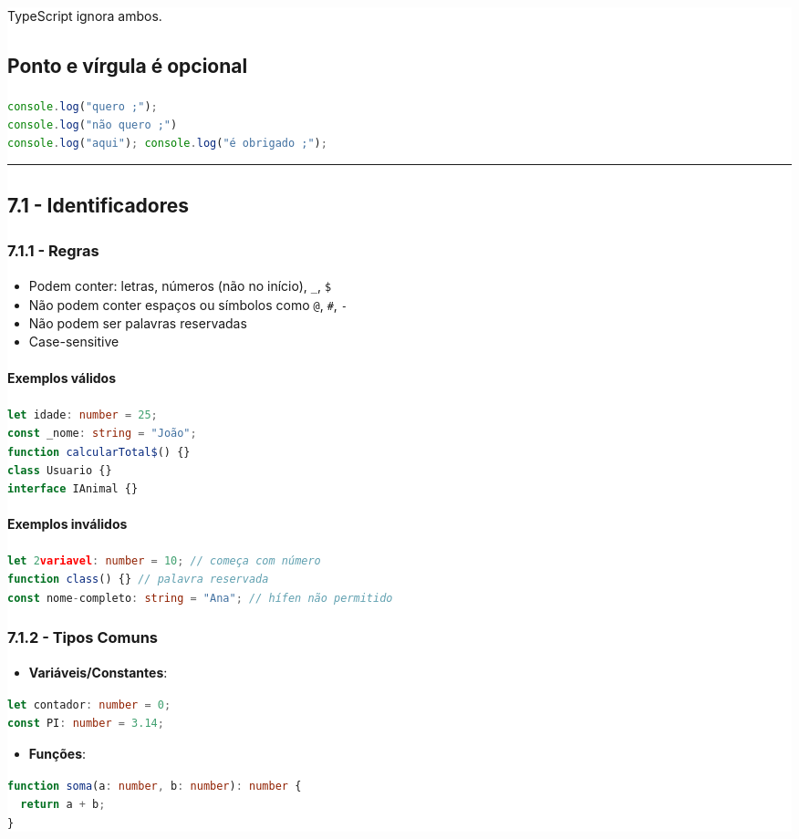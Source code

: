 TypeScript ignora ambos.

## Ponto e vírgula é opcional

```ts
console.log("quero ;");
console.log("não quero ;")
console.log("aqui"); console.log("é obrigado ;");
```

---

## 7.1 - Identificadores

### 7.1.1 - Regras

- Podem conter: letras, números (não no início), `_`, `$`
- Não podem conter espaços ou símbolos como `@`, `#`, `-`
- Não podem ser palavras reservadas
- Case-sensitive

#### Exemplos válidos

```ts
let idade: number = 25;
const _nome: string = "João";
function calcularTotal$() {}
class Usuario {}
interface IAnimal {}
```

#### Exemplos inválidos

```ts
let 2variavel: number = 10; // começa com número
function class() {} // palavra reservada
const nome-completo: string = "Ana"; // hífen não permitido
```

### 7.1.2 - Tipos Comuns

- **Variáveis/Constantes**:

```ts
let contador: number = 0;
const PI: number = 3.14;
```

- **Funções**:

```ts
function soma(a: number, b: number): number {
  return a + b;
}
```
